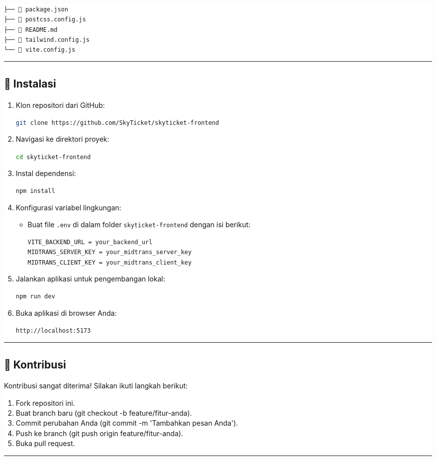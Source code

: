 ```
├── 📄 package.json
├── 📄 postcss.config.js
├── 📄 README.md
├── 📄 tailwind.config.js
└── 📄 vite.config.js
```

---

## 🔧 Instalasi

1. Klon repositori dari GitHub:

   ```bash
   git clone https://github.com/SkyTicket/skyticket-frontend
   ```

2. Navigasi ke direktori proyek:

   ```bash
   cd skyticket-frontend
   ```

3. Instal dependensi:

   ```bash
   npm install
   ```

4. Konfigurasi variabel lingkungan:

   - Buat file `.env` di dalam folder `skyticket-frontend` dengan isi berikut:
     ```env
     VITE_BACKEND_URL = your_backend_url
     MIDTRANS_SERVER_KEY = your_midtrans_server_key
     MIDTRANS_CLIENT_KEY = your_midtrans_client_key
     ```

5. Jalankan aplikasi untuk pengembangan lokal:

   ```bash
   npm run dev
   ```

7. Buka aplikasi di browser Anda:

   ```
   http://localhost:5173
   ```

---

## 🤝 Kontribusi

Kontribusi sangat diterima! Silakan ikuti langkah berikut:

1. Fork repositori ini.
2. Buat branch baru (git checkout -b feature/fitur-anda).
3. Commit perubahan Anda (git commit -m 'Tambahkan pesan Anda').
4. Push ke branch (git push origin feature/fitur-anda).
5. Buka pull request.

---